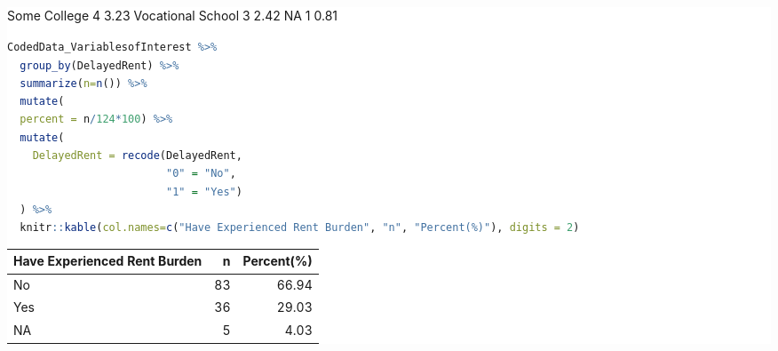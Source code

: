   </tr>
  <tr>
   <td style="text-align:left;"> Some College </td>
   <td style="text-align:right;"> 4 </td>
   <td style="text-align:right;"> 3.23 </td>
  </tr>
  <tr>
   <td style="text-align:left;"> Vocational School </td>
   <td style="text-align:right;"> 3 </td>
   <td style="text-align:right;"> 2.42 </td>
  </tr>
  <tr>
   <td style="text-align:left;"> NA </td>
   <td style="text-align:right;"> 1 </td>
   <td style="text-align:right;"> 0.81 </td>
  </tr>
</tbody>
</table>


```r
CodedData_VariablesofInterest %>% 
  group_by(DelayedRent) %>% 
  summarize(n=n()) %>%
  mutate(
  percent = n/124*100) %>% 
  mutate(
    DelayedRent = recode(DelayedRent, 
                         "0" = "No",
                         "1" = "Yes")
  ) %>% 
  knitr::kable(col.names=c("Have Experienced Rent Burden", "n", "Percent(%)"), digits = 2)
```

<table>
 <thead>
  <tr>
   <th style="text-align:left;"> Have Experienced Rent Burden </th>
   <th style="text-align:right;"> n </th>
   <th style="text-align:right;"> Percent(%) </th>
  </tr>
 </thead>
<tbody>
  <tr>
   <td style="text-align:left;"> No </td>
   <td style="text-align:right;"> 83 </td>
   <td style="text-align:right;"> 66.94 </td>
  </tr>
  <tr>
   <td style="text-align:left;"> Yes </td>
   <td style="text-align:right;"> 36 </td>
   <td style="text-align:right;"> 29.03 </td>
  </tr>
  <tr>
   <td style="text-align:left;"> NA </td>
   <td style="text-align:right;"> 5 </td>
   <td style="text-align:right;"> 4.03 </td>
  </tr>
</tbody>
</table>
